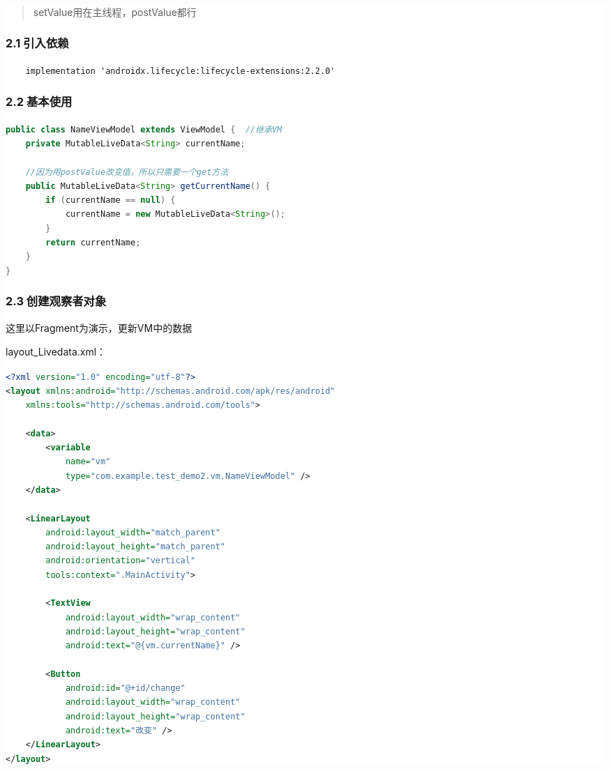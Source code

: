 > setValue用在主线程，postValue都行



### 2.1 引入依赖

```
    implementation 'androidx.lifecycle:lifecycle-extensions:2.2.0'
```







### 2.2 基本使用

```java
public class NameViewModel extends ViewModel {	//继承VM
    private MutableLiveData<String> currentName;
  
    //因为用postValue改变值，所以只需要一个get方法
    public MutableLiveData<String> getCurrentName() {
        if (currentName == null) {
            currentName = new MutableLiveData<String>();
        }
        return currentName;
    }
}
```



### 2.3 创建观察者对象

这里以Fragment为演示，更新VM中的数据

layout_Livedata.xml：

```xml
<?xml version="1.0" encoding="utf-8"?>
<layout xmlns:android="http://schemas.android.com/apk/res/android"
    xmlns:tools="http://schemas.android.com/tools">

    <data>
        <variable
            name="vm"
            type="com.example.test_demo2.vm.NameViewModel" />
    </data>

    <LinearLayout
        android:layout_width="match_parent"
        android:layout_height="match_parent"
        android:orientation="vertical"
        tools:context=".MainActivity">

        <TextView
            android:layout_width="wrap_content"
            android:layout_height="wrap_content"
            android:text="@{vm.currentName}" />

        <Button
            android:id="@+id/change"
            android:layout_width="wrap_content"
            android:layout_height="wrap_content"
            android:text="改变" />
    </LinearLayout>
</layout>
```
